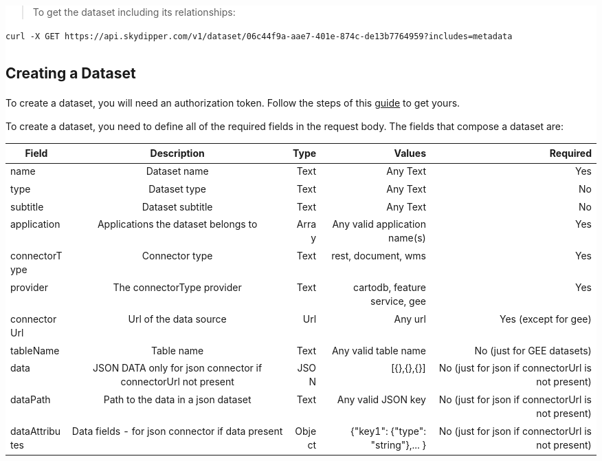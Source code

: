 > To get the dataset including its relationships:

```shell
curl -X GET https://api.skydipper.com/v1/dataset/06c44f9a-aae7-401e-874c-de13b7764959?includes=metadata
```

## Creating a Dataset

To create a dataset, you will need an authorization token. Follow the steps of this [guide](#generate-your-own-oauth-token) to get yours.

To create a dataset, you need to define all of the required fields in the request body. The fields that compose a dataset are:

Field               |                                                      Description                                                       |    Type |                                                                                                                Values |                                          Required
------------------- | :--------------------------------------------------------------------------------------------------------------------: | ------: | --------------------------------------------------------------------------------------------------------------------: | ------------------------------------------------:
name                |                                                      Dataset name                                                      |    Text |                                                                                                              Any Text |                                               Yes
type                |                                                      Dataset type                                                      |    Text |                                                                                                              Any Text |                                                No
subtitle            |                                                    Dataset subtitle                                                    |    Text |                                                                                                              Any Text |                                                No
application         |                                          Applications the dataset belongs to                                           |   Array |                                                                                         Any valid application name(s) |                                               Yes
connectorType       |                                                     Connector type                                                     |    Text |                                                                                                   rest, document, wms |                                               Yes
provider            |                                               The connectorType provider                                               |    Text |                                                           cartodb, feature service, gee |                                               Yes
connectorUrl        |                                                 Url of the data source                                                 |     Url |                                                                                                               Any url |    Yes (except for gee)
tableName           |                                                       Table name                                                       |    Text |                                                                                                  Any valid table name |            No (just for GEE datasets)
data                |                             JSON DATA only for json connector if connectorUrl not present                              |    JSON |                                                                                                            [{},{},{}] | No (just for json if connectorUrl is not present)
dataPath            |                                           Path to the data in a json dataset                                           |    Text |                                                                                                    Any valid JSON key | No (just for json if connectorUrl is not present)
dataAttributes      |                                    Data fields - for json connector if data present                                    |  Object |                                                                                     {"key1": {"type": "string"},... } | No (just for json if connectorUrl is not present)